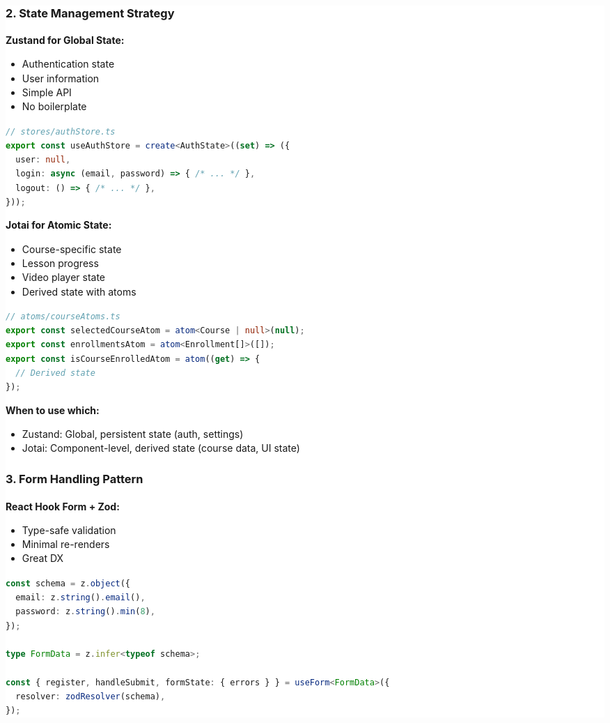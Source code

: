 ### 2. State Management Strategy

**Zustand for Global State:**
- Authentication state
- User information
- Simple API
- No boilerplate

```typescript
// stores/authStore.ts
export const useAuthStore = create<AuthState>((set) => ({
  user: null,
  login: async (email, password) => { /* ... */ },
  logout: () => { /* ... */ },
}));
```

**Jotai for Atomic State:**
- Course-specific state
- Lesson progress
- Video player state
- Derived state with atoms

```typescript
// atoms/courseAtoms.ts
export const selectedCourseAtom = atom<Course | null>(null);
export const enrollmentsAtom = atom<Enrollment[]>([]);
export const isCourseEnrolledAtom = atom((get) => {
  // Derived state
});
```

**When to use which:**
- Zustand: Global, persistent state (auth, settings)
- Jotai: Component-level, derived state (course data, UI state)

### 3. Form Handling Pattern

**React Hook Form + Zod:**
- Type-safe validation
- Minimal re-renders
- Great DX

```typescript
const schema = z.object({
  email: z.string().email(),
  password: z.string().min(8),
});

type FormData = z.infer<typeof schema>;

const { register, handleSubmit, formState: { errors } } = useForm<FormData>({
  resolver: zodResolver(schema),
});
```
